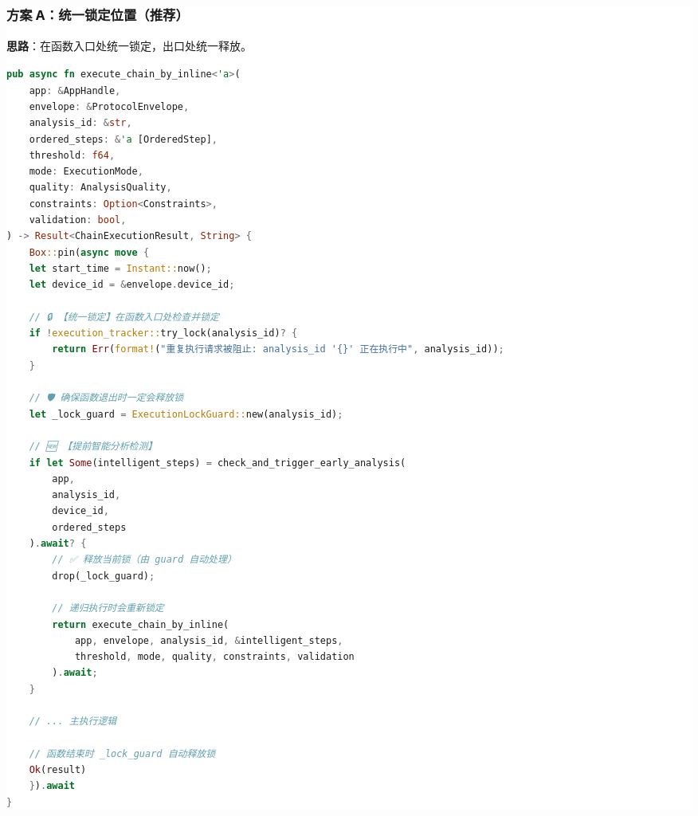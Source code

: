 ### 方案 A：统一锁定位置（推荐）

**思路**：在函数入口处统一锁定，出口处统一释放。

```rust
pub async fn execute_chain_by_inline<'a>(
    app: &AppHandle,
    envelope: &ProtocolEnvelope,
    analysis_id: &str,
    ordered_steps: &'a [OrderedStep],
    threshold: f64,
    mode: ExecutionMode,
    quality: AnalysisQuality,
    constraints: Option<Constraints>,
    validation: bool,
) -> Result<ChainExecutionResult, String> {
    Box::pin(async move {
    let start_time = Instant::now();
    let device_id = &envelope.device_id;
    
    // 🔒 【统一锁定】在函数入口处检查并锁定
    if !execution_tracker::try_lock(analysis_id)? {
        return Err(format!("重复执行请求被阻止: analysis_id '{}' 正在执行中", analysis_id));
    }
    
    // 🛡️ 确保函数退出时一定会释放锁
    let _lock_guard = ExecutionLockGuard::new(analysis_id);
    
    // 🆕 【提前智能分析检测】
    if let Some(intelligent_steps) = check_and_trigger_early_analysis(
        app, 
        analysis_id, 
        device_id, 
        ordered_steps
    ).await? {
        // ✅ 释放当前锁（由 guard 自动处理）
        drop(_lock_guard);
        
        // 递归执行时会重新锁定
        return execute_chain_by_inline(
            app, envelope, analysis_id, &intelligent_steps,
            threshold, mode, quality, constraints, validation
        ).await;
    }
    
    // ... 主执行逻辑
    
    // 函数结束时 _lock_guard 自动释放锁
    Ok(result)
    }).await
}
```
